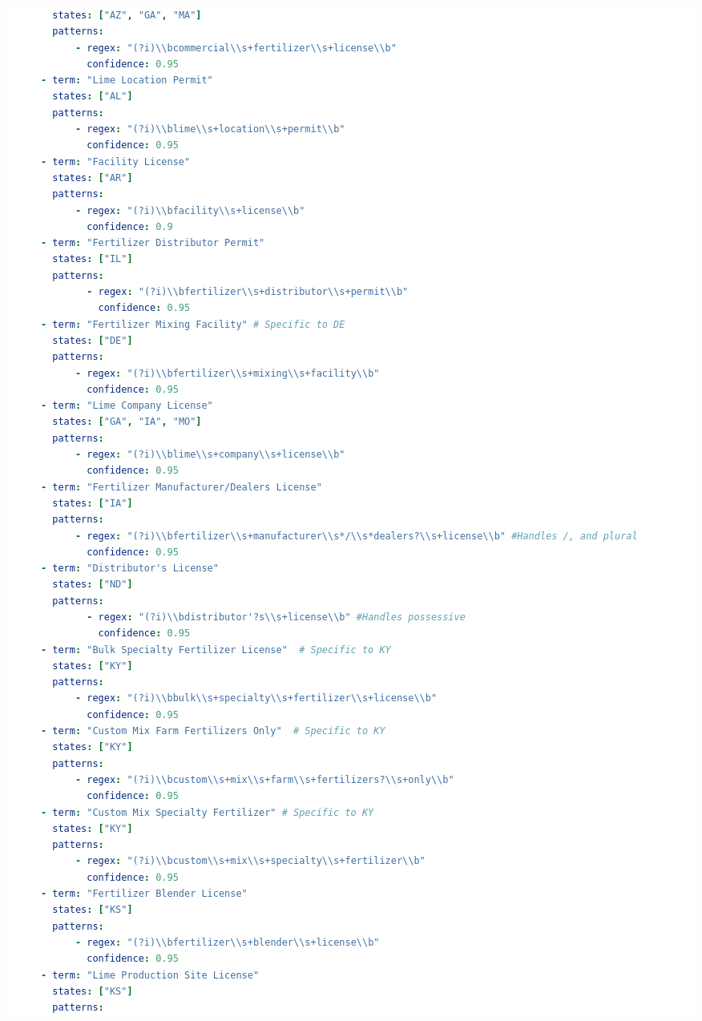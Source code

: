 ```yaml
        states: ["AZ", "GA", "MA"]
        patterns:
            - regex: "(?i)\\bcommercial\\s+fertilizer\\s+license\\b"
              confidence: 0.95
      - term: "Lime Location Permit"
        states: ["AL"]
        patterns:
            - regex: "(?i)\\blime\\s+location\\s+permit\\b"
              confidence: 0.95
      - term: "Facility License"
        states: ["AR"]
        patterns:
            - regex: "(?i)\\bfacility\\s+license\\b"
              confidence: 0.9
      - term: "Fertilizer Distributor Permit"
        states: ["IL"]
        patterns:
              - regex: "(?i)\\bfertilizer\\s+distributor\\s+permit\\b"
                confidence: 0.95
      - term: "Fertilizer Mixing Facility" # Specific to DE
        states: ["DE"]
        patterns:
            - regex: "(?i)\\bfertilizer\\s+mixing\\s+facility\\b"
              confidence: 0.95
      - term: "Lime Company License"
        states: ["GA", "IA", "MO"]
        patterns:
            - regex: "(?i)\\blime\\s+company\\s+license\\b"
              confidence: 0.95
      - term: "Fertilizer Manufacturer/Dealers License"
        states: ["IA"]
        patterns:
            - regex: "(?i)\\bfertilizer\\s+manufacturer\\s*/\\s*dealers?\\s+license\\b" #Handles /, and plural
              confidence: 0.95
      - term: "Distributor's License"
        states: ["ND"]
        patterns:
              - regex: "(?i)\\bdistributor'?s\\s+license\\b" #Handles possessive
                confidence: 0.95
      - term: "Bulk Specialty Fertilizer License"  # Specific to KY
        states: ["KY"]
        patterns:
            - regex: "(?i)\\bbulk\\s+specialty\\s+fertilizer\\s+license\\b"
              confidence: 0.95
      - term: "Custom Mix Farm Fertilizers Only"  # Specific to KY
        states: ["KY"]
        patterns:
            - regex: "(?i)\\bcustom\\s+mix\\s+farm\\s+fertilizers?\\s+only\\b"
              confidence: 0.95
      - term: "Custom Mix Specialty Fertilizer" # Specific to KY
        states: ["KY"]
        patterns:
            - regex: "(?i)\\bcustom\\s+mix\\s+specialty\\s+fertilizer\\b"
              confidence: 0.95
      - term: "Fertilizer Blender License"
        states: ["KS"]
        patterns:
            - regex: "(?i)\\bfertilizer\\s+blender\\s+license\\b"
              confidence: 0.95
      - term: "Lime Production Site License"
        states: ["KS"]
        patterns:
```